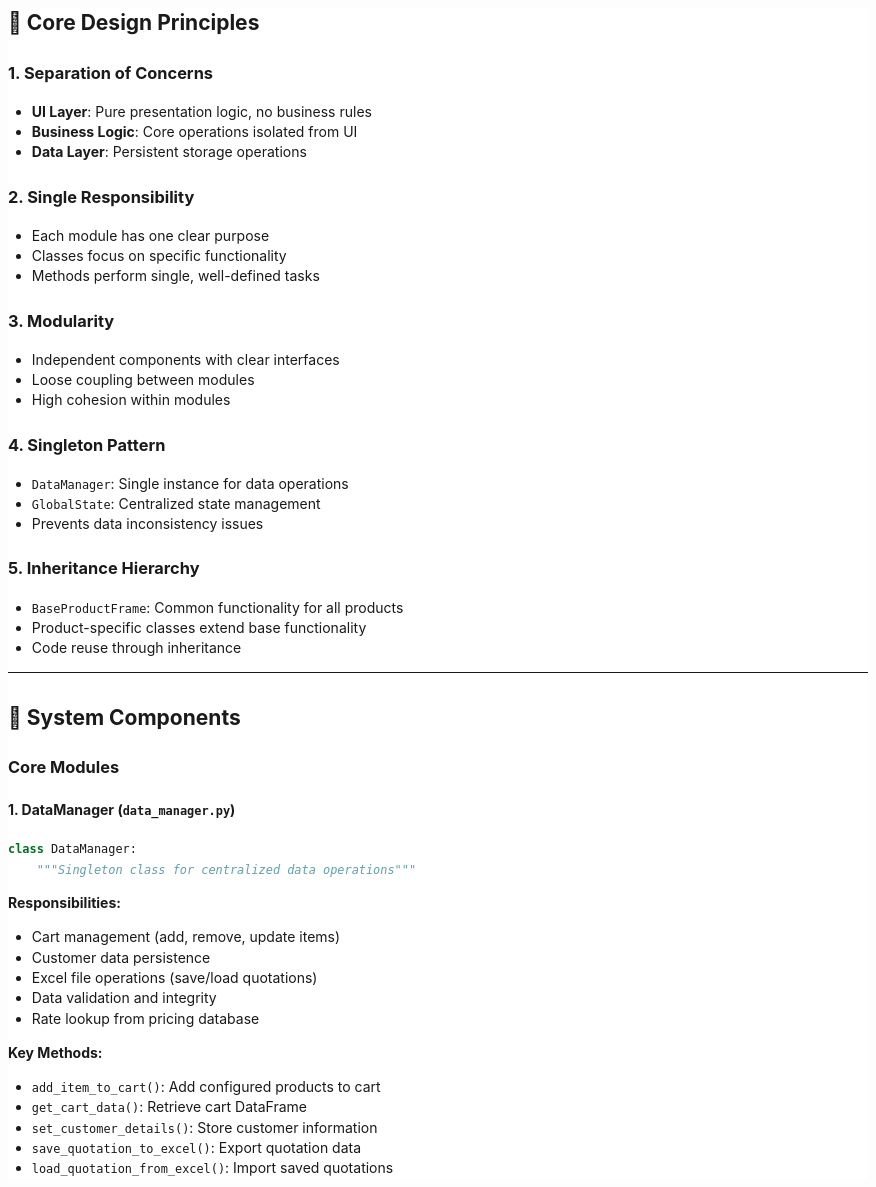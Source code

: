 
## **🎯 Core Design Principles**

### **1. Separation of Concerns**
- **UI Layer**: Pure presentation logic, no business rules
- **Business Logic**: Core operations isolated from UI
- **Data Layer**: Persistent storage operations

### **2. Single Responsibility**
- Each module has one clear purpose
- Classes focus on specific functionality
- Methods perform single, well-defined tasks

### **3. Modularity**
- Independent components with clear interfaces
- Loose coupling between modules
- High cohesion within modules

### **4. Singleton Pattern**
- `DataManager`: Single instance for data operations
- `GlobalState`: Centralized state management
- Prevents data inconsistency issues

### **5. Inheritance Hierarchy**
- `BaseProductFrame`: Common functionality for all products
- Product-specific classes extend base functionality
- Code reuse through inheritance

---

## **🔧 System Components**

### **Core Modules**

#### **1. DataManager (`data_manager.py`)**
```python
class DataManager:
    """Singleton class for centralized data operations"""
```

**Responsibilities:**
- Cart management (add, remove, update items)
- Customer data persistence
- Excel file operations (save/load quotations)
- Data validation and integrity
- Rate lookup from pricing database

**Key Methods:**
- `add_item_to_cart()`: Add configured products to cart
- `get_cart_data()`: Retrieve cart DataFrame
- `set_customer_details()`: Store customer information
- `save_quotation_to_excel()`: Export quotation data
- `load_quotation_from_excel()`: Import saved quotations
